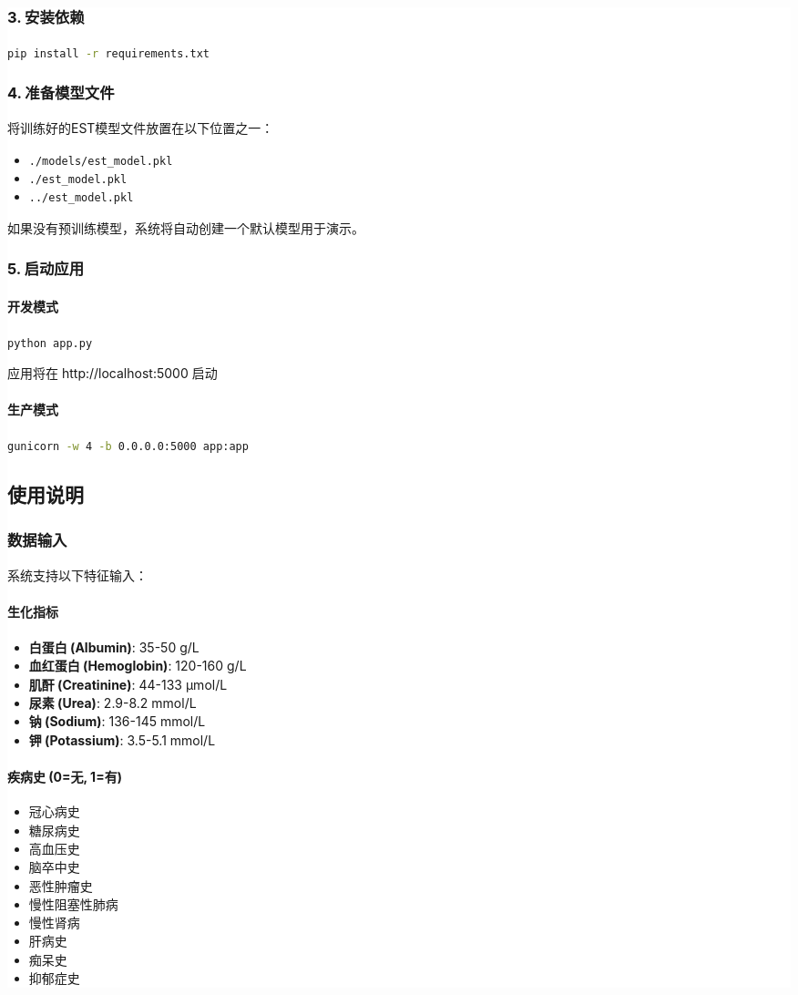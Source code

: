 ### 3. 安装依赖

```bash
pip install -r requirements.txt
```

### 4. 准备模型文件

将训练好的EST模型文件放置在以下位置之一：
- `./models/est_model.pkl`
- `./est_model.pkl`
- `../est_model.pkl`

如果没有预训练模型，系统将自动创建一个默认模型用于演示。

### 5. 启动应用

#### 开发模式

```bash
python app.py
```

应用将在 http://localhost:5000 启动

#### 生产模式

```bash
gunicorn -w 4 -b 0.0.0.0:5000 app:app
```

## 使用说明

### 数据输入

系统支持以下特征输入：

#### 生化指标
- **白蛋白 (Albumin)**: 35-50 g/L
- **血红蛋白 (Hemoglobin)**: 120-160 g/L
- **肌酐 (Creatinine)**: 44-133 μmol/L
- **尿素 (Urea)**: 2.9-8.2 mmol/L
- **钠 (Sodium)**: 136-145 mmol/L
- **钾 (Potassium)**: 3.5-5.1 mmol/L

#### 疾病史 (0=无, 1=有)
- 冠心病史
- 糖尿病史
- 高血压史
- 脑卒中史
- 恶性肿瘤史
- 慢性阻塞性肺病
- 慢性肾病
- 肝病史
- 痴呆史
- 抑郁症史
